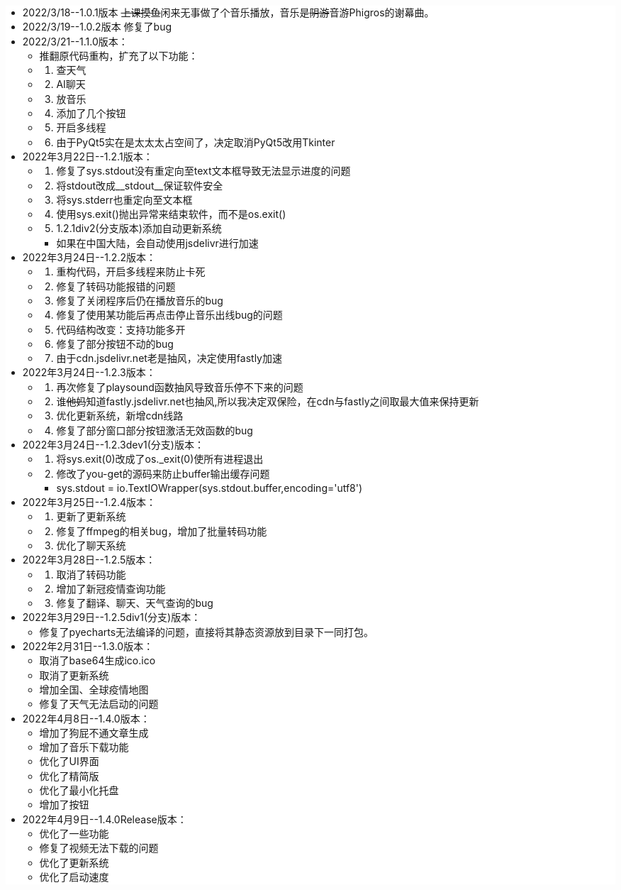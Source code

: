 - 2022/3/18--1.0.1版本  ~~上课摸鱼~~闲来无事做了个音乐播放，音乐是~~阴游~~音游Phigros的谢幕曲。
- 2022/3/19--1.0.2版本 修复了bug
- 2022/3/21--1.1.0版本：
  - 推翻原代码重构，扩充了以下功能：
  - 1. 查天气
  - 2. AI聊天
  - 3. 放音乐
  - 4. 添加了几个按钮
  - 5. 开启多线程
  - 6. 由于PyQt5实在是太太太占空间了，决定取消PyQt5改用Tkinter
- 2022年3月22日--1.2.1版本：
  - 1. 修复了sys.stdout没有重定向至text文本框导致无法显示进度的问题
  - 2. 将stdout改成__stdout__保证软件安全
  - 3. 将sys.stderr也重定向至文本框
  - 4. 使用sys.exit()抛出异常来结束软件，而不是os.exit()
  - 5. 1.2.1div2(分支版本)添加自动更新系统

    - 如果在中国大陆，会自动使用jsdelivr进行加速
- 2022年3月24日--1.2.2版本：
  - 1. 重构代码，开启多线程来防止卡死
  - 2. 修复了转码功能报错的问题
  - 3. 修复了关闭程序后仍在播放音乐的bug
  - 4. 修复了使用某功能后再点击停止音乐出线bug的问题
  - 5. 代码结构改变：支持功能多开
  - 6. 修复了部分按钮不动的bug
  - 7. 由于cdn.jsdelivr.net老是抽风，决定使用fastly加速
- 2022年3月24日--1.2.3版本：
  - 1. 再次修复了playsound函数抽风导致音乐停不下来的问题
  - 2. 谁~~他妈~~知道fastly.jsdelivr.net也抽风,所以我决定双保险，在cdn与fastly之间取最大值来保持更新
  - 3. 优化更新系统，新增cdn线路
  - 4. 修复了部分窗口部分按钮激活无效函数的bug
- 2022年3月24日--1.2.3dev1(分支)版本：
  - 1. 将sys.exit(0)改成了os._exit(0)使所有进程退出
  - 2. 修改了you-get的源码来防止buffer输出缓存问题

    - sys.stdout = io.TextIOWrapper(sys.stdout.buffer,encoding='utf8')
- 2022年3月25日--1.2.4版本：
  - 1. 更新了更新系统
  - 2. 修复了ffmpeg的相关bug，增加了批量转码功能
  - 3. 优化了聊天系统
- 2022年3月28日--1.2.5版本：
  - 1. 取消了转码功能
  - 2. 增加了新冠疫情查询功能
  - 3. 修复了翻译、聊天、天气查询的bug
- 2022年3月29日--1.2.5div1(分支)版本：
  - 修复了pyecharts无法编译的问题，直接将其静态资源放到目录下一同打包。
- 2022年2月31日--1.3.0版本：
  - 取消了base64生成ico.ico
  - 取消了更新系统
  - 增加全国、全球疫情地图
  - 修复了天气无法启动的问题
- 2022年4月8日--1.4.0版本：
  - 增加了狗屁不通文章生成
  - 增加了音乐下载功能
  - 优化了UI界面
  - 优化了精简版
  - 优化了最小化托盘
  - 增加了按钮
- 2022年4月9日--1.4.0Release版本：
  - 优化了一些功能
  - 修复了视频无法下载的问题
  - 优化了更新系统
  - 优化了启动速度
